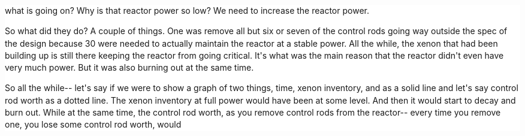   <span m="646760">what</span> <span m="646960">is</span> <span m="647140">going</span>
  <span m="647470">on?</span> <span m="647810">Why</span> <span m="648010">is</span>
  <span m="648130">that</span> <span m="648220">reactor</span> <span m="648580">power</span>
  <span m="648910">so</span> <span m="649120">low?</span> <span m="649420">We</span>
  <span m="649540">need</span> <span m="649750">to</span> <span m="649930">increase</span>
  <span m="650380">the</span> <span m="650470">reactor</span> <span m="650890">power.</span></p><p><span
  m="651250">So</span> <span m="651430">what</span> <span m="651560">did</span> <span
  m="651640">they</span> <span m="651760">do?</span> <span m="652430">A</span> <span
  m="652450">couple</span> <span m="652690">of</span> <span m="652750">things.</span>
  <span m="653690">One</span> <span m="653860">was</span> <span m="654100">remove</span>
  <span m="654520">all</span> <span m="654760">but</span> <span m="654940">six</span>
  <span m="655240">or</span> <span m="655330">seven</span> <span m="655720">of</span>
  <span m="655840">the</span> <span m="655930">control</span> <span m="656320">rods</span>
  <span m="657460">going</span> <span m="658180">way</span> <span m="658510">outside</span>
  <span m="659170">the</span> <span m="659410">spec</span> <span m="659890">of</span>
  <span m="660130">the</span> <span m="660280">design</span> <span m="661570">because</span>
  <span m="661900">30</span> <span m="662200">were</span> <span m="662350">needed</span>
  <span m="662590">to</span> <span m="662710">actually</span> <span m="663070">maintain</span>
  <span m="663520">the</span> <span m="663610">reactor</span> <span m="663940">at</span>
  <span m="664030">a</span> <span m="664060">stable</span> <span m="664390">power.</span>
  <span m="665350">All</span> <span m="665560">the</span> <span m="665680">while,</span>
  <span m="666220">the</span> <span m="666370">xenon</span> <span m="666940">that</span>
  <span m="667120">had</span> <span m="667330">been</span> <span m="667480">building</span>
  <span m="667900">up</span> <span m="668710">is</span> <span m="668890">still</span>
  <span m="669310">there</span> <span m="670060">keeping</span> <span m="670450">the</span>
  <span m="670540">reactor</span> <span m="670870">from</span> <span m="670990">going</span>
  <span m="671230">critical.</span> <span m="671500">It's</span> <span m="671770">what</span>
  <span m="671950">was</span> <span m="672370">the</span> <span m="672520">main</span>
  <span m="672850">reason</span> <span m="673210">that</span> <span m="673330">the</span>
  <span m="673420">reactor</span> <span m="673810">didn't</span> <span m="674140">even</span>
  <span m="674410">have</span> <span m="674590">very</span> <span m="674890">much</span>
  <span m="675070">power.</span> <span m="676150">But</span> <span m="676300">it</span>
  <span m="676390">was</span> <span m="676480">also</span> <span m="676720">burning</span>
  <span m="677080">out</span> <span m="677230">at</span> <span m="677320">the</span>
  <span m="677380">same</span> <span m="677620">time.</span></p><p><span m="678860">So</span>
  <span m="678970">all</span> <span m="679270">the</span> <span m="679390">while--</span>
  <span m="680780">let's</span> <span m="681150">say</span> <span m="681280">if</span>
  <span m="681400">we</span> <span m="681490">were</span> <span m="681580">to</span>
  <span m="681640">show</span> <span m="681850">a</span> <span m="681910">graph</span>
  <span m="682600">of</span> <span m="683410">two</span> <span m="683710">things,</span>
  <span m="684460">time,</span> <span m="685930">xenon</span> <span m="686500">inventory,</span>
  <span m="687670">and</span> <span m="689080">as</span> <span m="689230">a</span>
  <span m="689260">solid</span> <span m="689740">line</span> <span m="690700">and</span>
  <span m="690940">let's</span> <span m="691120">say</span> <span m="691300">control</span>
  <span m="691900">rod</span> <span m="692260">worth</span> <span m="695790">as</span>
  <span m="695970">a</span> <span m="696030">dotted</span> <span m="696420">line.</span>
  <span m="697430">The</span> <span m="697530">xenon</span> <span m="697920">inventory</span>
  <span m="698580">at</span> <span m="698910">full</span> <span m="699240">power</span>
  <span m="699750">would</span> <span m="699900">have</span> <span m="699990">been</span>
  <span m="700200">at</span> <span m="700380">some</span> <span m="700650">level.</span>
  <span m="701490">And</span> <span m="701670">then</span> <span m="702000">it</span>
  <span m="702060">would</span> <span m="702240">start</span> <span m="702690">to</span>
  <span m="703170">decay</span> <span m="703650">and</span> <span m="703800">burn</span>
  <span m="704130">out.</span> <span m="705020">While</span> <span m="705210">at</span>
  <span m="705330">the</span> <span m="705420">same</span> <span m="705720">time,</span>
  <span m="705990">the</span> <span m="706080">control</span> <span m="706560">rod</span>
  <span m="706830">worth,</span> <span m="707130">as</span> <span m="707430">you</span>
  <span m="708180">remove</span> <span m="708660">control</span> <span m="709110">rods</span>
  <span m="709440">from</span> <span m="709590">the</span> <span m="709680">reactor--</span>
  <span m="711420">every</span> <span m="711660">time</span> <span m="711870">you</span>
  <span m="711930">remove</span> <span m="712260">one,</span> <span m="712440">you</span>
  <span m="712530">lose</span> <span m="712770">some</span> <span m="712920">control</span>
  <span m="713310">rod</span> <span m="713550">worth,</span> <span m="713820">would</span>